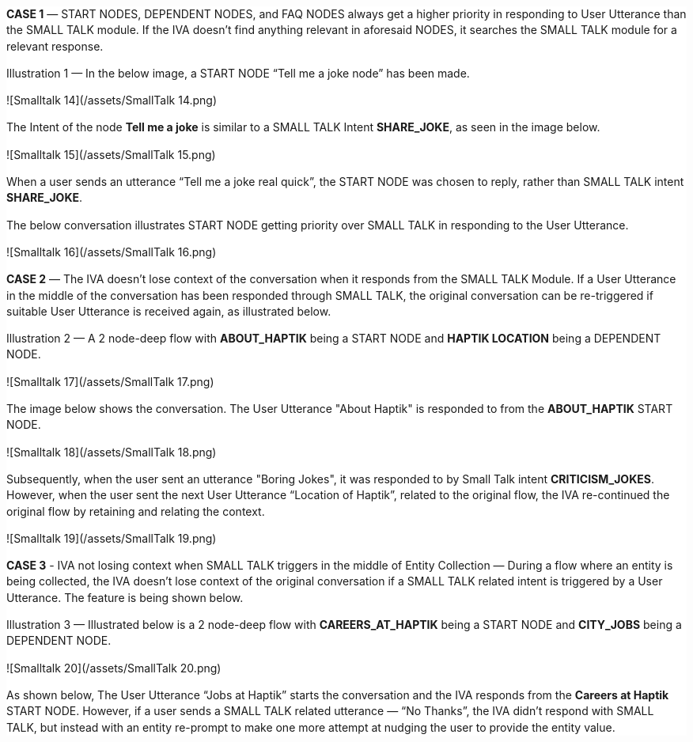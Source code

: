 **CASE 1** — START NODES, DEPENDENT NODES, and FAQ NODES always get a higher priority in responding to User Utterance than the SMALL TALK module. If the IVA doesn’t find anything relevant in aforesaid NODES, it searches the SMALL TALK module for a relevant response.

Illustration 1 — In the below image, a START NODE “Tell me a joke node” has been made.

![Smalltalk 14](/assets/SmallTalk 14.png)

The Intent of the node **Tell me a joke** is similar to a SMALL TALK Intent **SHARE_JOKE**, as seen in the image below.

![Smalltalk 15](/assets/SmallTalk 15.png)

When a user sends an utterance “Tell me a joke real quick”, the START NODE was chosen to reply, rather than SMALL TALK intent **SHARE_JOKE**. 

The below conversation illustrates START NODE getting priority over SMALL TALK in responding to the User Utterance.

![Smalltalk 16](/assets/SmallTalk 16.png)

**CASE 2** — The IVA doesn’t lose context of the conversation when it responds from the SMALL TALK Module. If a User Utterance in the middle of the conversation has been responded through SMALL TALK, the original conversation can be re-triggered if suitable User Utterance is received again, as illustrated below.

Illustration 2 — A 2 node-deep flow with **ABOUT_HAPTIK** being a START NODE and **HAPTIK LOCATION** being a DEPENDENT NODE.

![Smalltalk 17](/assets/SmallTalk 17.png)

The image below shows the conversation. The User Utterance "About Haptik" is responded to from the **ABOUT_HAPTIK** START NODE.

![Smalltalk 18](/assets/SmallTalk 18.png)

Subsequently, when the user sent an utterance "Boring Jokes", it was responded to by Small Talk intent **CRITICISM_JOKES**. However, when the user sent the next User Utterance “Location of Haptik”, related to the original flow, the IVA re-continued the original flow by retaining and relating the context.

![Smalltalk 19](/assets/SmallTalk 19.png)

**CASE 3** - IVA not losing context when SMALL TALK triggers in the middle of Entity Collection — During a flow where an entity is being collected, the IVA doesn’t lose context of the original conversation if a SMALL TALK related intent is triggered by a User Utterance. The feature is being shown below.

Illustration 3 — Illustrated below is a 2 node-deep flow with **CAREERS_AT_HAPTIK** being a START NODE and **CITY_JOBS** being a DEPENDENT NODE.

![Smalltalk 20](/assets/SmallTalk 20.png)

As shown below, The User Utterance “Jobs at Haptik” starts the conversation and the IVA responds from the **Careers at Haptik** START NODE. However, if a user sends a SMALL TALK related utterance — “No Thanks”, the IVA didn’t respond with SMALL TALK, but instead with an entity re-prompt to make one more attempt at nudging the user to provide the entity value.
